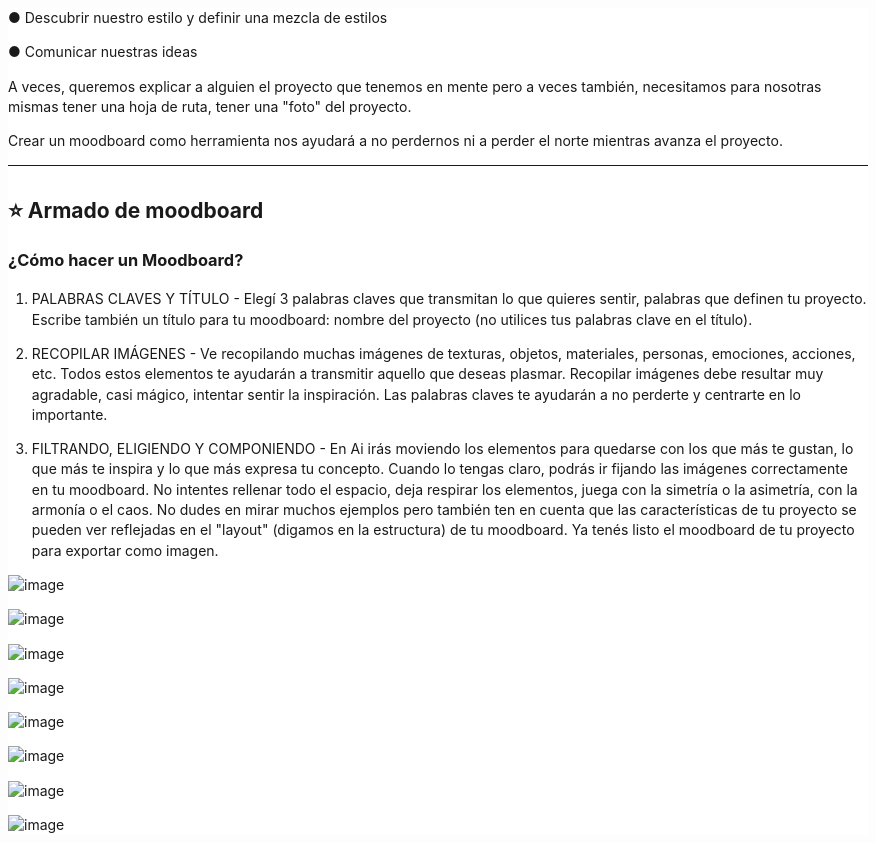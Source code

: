 ● Descubrir nuestro estilo y definir una mezcla de estilos

● Comunicar nuestras ideas

A veces, queremos explicar a alguien el proyecto que tenemos en
mente pero a veces también, necesitamos para nosotras mismas tener
una hoja de ruta, tener una "foto" del proyecto.

Crear un moodboard como herramienta nos ayudará a no perdernos
ni a perder el norte mientras avanza el proyecto.


---

## :star:  Armado de moodboard


### ¿Cómo hacer un Moodboard?

1. PALABRAS CLAVES Y TÍTULO - Elegí 3 palabras claves que transmitan lo que quieres sentir,
palabras que definen tu proyecto. Escribe también un título para tu moodboard: nombre del
proyecto (no utilices tus palabras clave en el título).

2. RECOPILAR IMÁGENES - Ve recopilando muchas imágenes de texturas, objetos, materiales,
personas, emociones, acciones, etc. Todos estos elementos te ayudarán a transmitir aquello que
deseas plasmar. Recopilar imágenes debe resultar muy agradable, casi mágico, intentar sentir la
inspiración. Las palabras claves te ayudarán a no perderte y centrarte en lo importante.

3. FILTRANDO, ELIGIENDO Y COMPONIENDO - En Ai irás moviendo los elementos para quedarse
con los que más te gustan, lo que más te inspira y lo que más expresa tu concepto. Cuando lo
tengas claro, podrás ir fijando las imágenes correctamente en tu moodboard. No intentes rellenar
todo el espacio, deja respirar los elementos, juega con la simetría o la asimetría, con la armonía o el
caos. No dudes en mirar muchos ejemplos pero también ten en cuenta que las características de tu
proyecto se pueden ver reflejadas en el "layout" (digamos en la estructura) de tu moodboard. Ya
tenés listo el moodboard de tu proyecto para exportar como imagen.


![image](https://user-images.githubusercontent.com/72580574/236645764-65de9a6d-fa5e-49ae-b242-7acdf24862d0.png)

![image](https://user-images.githubusercontent.com/72580574/236645771-0ada54a6-ff35-4c9a-9a19-d9d845bacf52.png)

![image](https://user-images.githubusercontent.com/72580574/236645776-0ba2382a-f907-4356-8d0b-28b6354938b3.png)

![image](https://user-images.githubusercontent.com/72580574/236645781-82524aa5-011b-4974-8d32-7cafe2423cef.png)

![image](https://user-images.githubusercontent.com/72580574/236645786-b763cea7-e44b-4ef9-9186-fa16dc0dc0a5.png)

![image](https://user-images.githubusercontent.com/72580574/236645794-4b82a906-4608-4ad2-aca5-8292e2f6f0d0.png)

![image](https://user-images.githubusercontent.com/72580574/236645796-668e3287-9014-4c25-a86b-0e613f29f1a8.png)

![image](https://user-images.githubusercontent.com/72580574/236645799-6a5b0909-e246-407b-8394-138c40297e35.png)
